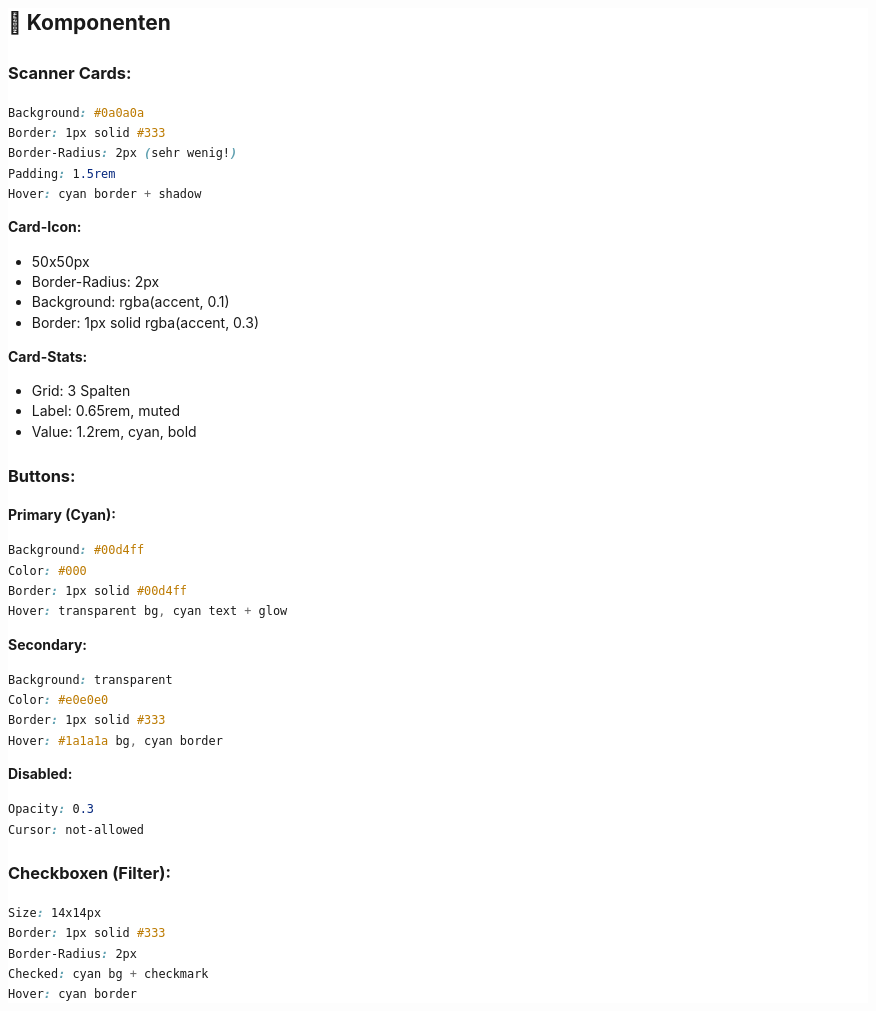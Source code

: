 ## 🔲 Komponenten

### Scanner Cards:
```css
Background: #0a0a0a
Border: 1px solid #333
Border-Radius: 2px (sehr wenig!)
Padding: 1.5rem
Hover: cyan border + shadow
```

**Card-Icon:**
- 50x50px
- Border-Radius: 2px
- Background: rgba(accent, 0.1)
- Border: 1px solid rgba(accent, 0.3)

**Card-Stats:**
- Grid: 3 Spalten
- Label: 0.65rem, muted
- Value: 1.2rem, cyan, bold

### Buttons:

**Primary (Cyan):**
```css
Background: #00d4ff
Color: #000
Border: 1px solid #00d4ff
Hover: transparent bg, cyan text + glow
```

**Secondary:**
```css
Background: transparent
Color: #e0e0e0
Border: 1px solid #333
Hover: #1a1a1a bg, cyan border
```

**Disabled:**
```css
Opacity: 0.3
Cursor: not-allowed
```

### Checkboxen (Filter):
```css
Size: 14x14px
Border: 1px solid #333
Border-Radius: 2px
Checked: cyan bg + checkmark
Hover: cyan border
```
